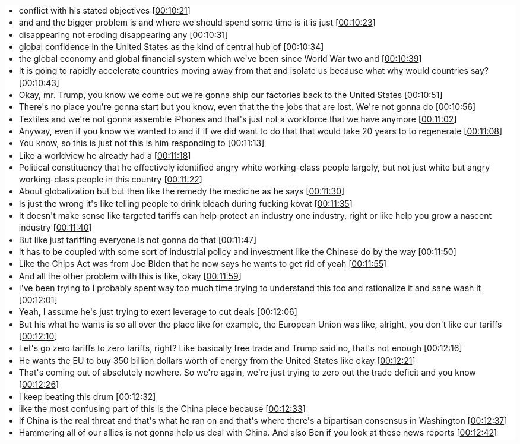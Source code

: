 *  conflict with his stated objectives [[00:10:21](https://www.youtube.com/watch?v=i4zi_KSMlLI&t=621.28s)]
*  and and the bigger problem is and where we should spend some time is it is just [[00:10:23](https://www.youtube.com/watch?v=i4zi_KSMlLI&t=623.98s)]
*  disappearing not eroding disappearing any [[00:10:31](https://www.youtube.com/watch?v=i4zi_KSMlLI&t=631.1800000000001s)]
*  global confidence in the United States as the kind of central hub of [[00:10:34](https://www.youtube.com/watch?v=i4zi_KSMlLI&t=634.5400000000001s)]
*  the global economy and global financial system which we've been since World War two and [[00:10:39](https://www.youtube.com/watch?v=i4zi_KSMlLI&t=639.02s)]
*  It is going to rapidly accelerate countries moving away from that and isolate us because what why would countries say? [[00:10:43](https://www.youtube.com/watch?v=i4zi_KSMlLI&t=643.6600000000001s)]
*  Okay, mr. Trump, you know we come out we're gonna ship our factories back to the United States [[00:10:51](https://www.youtube.com/watch?v=i4zi_KSMlLI&t=651.42s)]
*  There's no place you're gonna start but you know, even that the the jobs that are lost. We're not gonna do [[00:10:56](https://www.youtube.com/watch?v=i4zi_KSMlLI&t=656.9s)]
*  Textiles and we're not gonna assemble iPhones and that's just not a workforce that we have anymore [[00:11:02](https://www.youtube.com/watch?v=i4zi_KSMlLI&t=662.86s)]
*  Anyway, even if you know we wanted to and if if we did want to do that that would take 20 years to to regenerate [[00:11:08](https://www.youtube.com/watch?v=i4zi_KSMlLI&t=668.18s)]
*  You know, so this is just not this is him responding to [[00:11:13](https://www.youtube.com/watch?v=i4zi_KSMlLI&t=673.9799999999999s)]
*  Like a worldview he already had a [[00:11:18](https://www.youtube.com/watch?v=i4zi_KSMlLI&t=678.9399999999999s)]
*  Political constituency that he effectively identified angry white working-class people largely, but not just white but angry working-class people in this country [[00:11:22](https://www.youtube.com/watch?v=i4zi_KSMlLI&t=682.26s)]
*  About globalization but but then like the remedy the medicine as he says [[00:11:30](https://www.youtube.com/watch?v=i4zi_KSMlLI&t=690.46s)]
*  Is just the wrong it's like telling people to drink bleach during fucking kovat [[00:11:35](https://www.youtube.com/watch?v=i4zi_KSMlLI&t=695.8199999999999s)]
*  It doesn't make sense like targeted tariffs can help protect an industry one industry, right or like help you grow a nascent industry [[00:11:40](https://www.youtube.com/watch?v=i4zi_KSMlLI&t=700.14s)]
*  But like just tariffing everyone is not gonna do that [[00:11:47](https://www.youtube.com/watch?v=i4zi_KSMlLI&t=707.5s)]
*  It has to be coupled with some sort of industrial policy and investment like the Chinese do by the way [[00:11:50](https://www.youtube.com/watch?v=i4zi_KSMlLI&t=710.26s)]
*  Like the Chips Act was from Joe Biden that he now says he wants to get rid of yeah [[00:11:55](https://www.youtube.com/watch?v=i4zi_KSMlLI&t=715.82s)]
*  And all the other problem with this is like, okay [[00:11:59](https://www.youtube.com/watch?v=i4zi_KSMlLI&t=719.26s)]
*  I've been trying to I probably spent way too much time trying to understand this too and rationalize it and sane wash it [[00:12:01](https://www.youtube.com/watch?v=i4zi_KSMlLI&t=721.34s)]
*  Yeah, I assume he's just trying to exert leverage to cut deals [[00:12:06](https://www.youtube.com/watch?v=i4zi_KSMlLI&t=726.42s)]
*  But his what he wants is so all over the place like for example, the European Union was like, alright, you don't like our tariffs [[00:12:10](https://www.youtube.com/watch?v=i4zi_KSMlLI&t=730.14s)]
*  Let's go zero tariffs to zero tariffs, right? Like basically free trade and Trump said no, that's not enough [[00:12:16](https://www.youtube.com/watch?v=i4zi_KSMlLI&t=736.94s)]
*  He wants the EU to buy 350 billion dollars worth of energy from the United States like okay [[00:12:21](https://www.youtube.com/watch?v=i4zi_KSMlLI&t=741.62s)]
*  That's coming out of absolutely nowhere. So we're again, we're just trying to zero out the trade deficit and you know [[00:12:26](https://www.youtube.com/watch?v=i4zi_KSMlLI&t=746.86s)]
*  I keep beating this drum [[00:12:32](https://www.youtube.com/watch?v=i4zi_KSMlLI&t=752.0200000000001s)]
*  like the most confusing part of this is the China piece because [[00:12:33](https://www.youtube.com/watch?v=i4zi_KSMlLI&t=753.4200000000001s)]
*  If China is the real threat and that's what he ran on and that's where there's a bipartisan consensus in Washington [[00:12:37](https://www.youtube.com/watch?v=i4zi_KSMlLI&t=757.34s)]
*  Hammering all of our allies is not gonna help us deal with China. And also Ben if you look at these news reports [[00:12:42](https://www.youtube.com/watch?v=i4zi_KSMlLI&t=762.88s)]